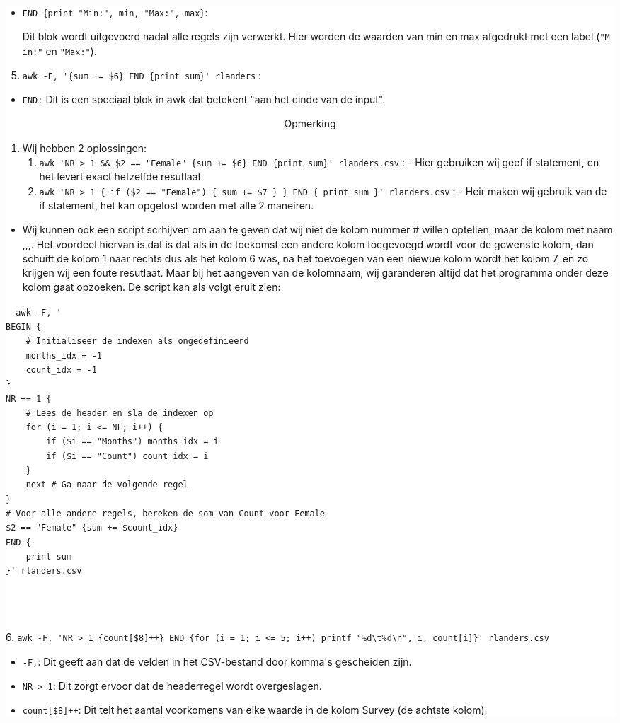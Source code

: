 - `END {print "Min:", min, "Max:", max}`:

    Dit blok wordt uitgevoerd nadat alle regels zijn verwerkt.
    Hier worden de waarden van min en max afgedrukt met een label (`"Min:"` en `"Max:"`).


5.  `awk -F, '{sum += $6} END {print sum}' rlanders` : 
- `END:` Dit is een speciaal blok in awk dat betekent "aan het einde van de input".
 <center>Opmerking</center>


1. Wij hebben 2 oplossingen: 
      1. `awk 'NR > 1 && $2 == "Female" {sum += $6} END {print sum}' rlanders.csv` : 
        - Hier gebruiken wij geef if statement, en het levert exact hetzelfde resutlaat
      2. `awk 'NR > 1 { if ($2 == "Female") { sum += $7 } } END { print sum }' rlanders.csv` : 
        - Heir maken wij gebruik van de if statement, het kan opgelost worden met alle 2 maneiren.

- Wij kunnen ook een script scrhijven om aan te geven dat wij niet de kolom nummer # willen optellen, maar de kolom met naam ,,,. 
  Het voordeel hiervan is dat is dat als in de toekomst een andere kolom toegevoegd  wordt voor de gewenste kolom, dan schuift de kolom 1 naar rechts dus als het kolom 6 was, na het toevoegen van een niewue kolom wordt het kolom 7, en zo krijgen wij een foute resutlaat. Maar bij het aangeven van de kolomnaam, wij garanderen altijd dat het programma onder deze kolom gaat opzoeken. 
  De script kan als volgt eruit zien: 

```
  awk -F, '
BEGIN {
    # Initialiseer de indexen als ongedefinieerd
    months_idx = -1
    count_idx = -1
}
NR == 1 {
    # Lees de header en sla de indexen op
    for (i = 1; i <= NF; i++) {
        if ($i == "Months") months_idx = i
        if ($i == "Count") count_idx = i
    }
    next # Ga naar de volgende regel
}
# Voor alle andere regels, bereken de som van Count voor Female
$2 == "Female" {sum += $count_idx}
END {
    print sum
}' rlanders.csv
```
<br><br><br>
6. `awk -F, 'NR > 1 {count[$8]++} END {for (i = 1; i <= 5; i++) printf "%d\t%d\n", i, count[i]}' rlanders.csv`

- `-F,`: Dit geeft aan dat de velden in het CSV-bestand door komma's gescheiden zijn.

- `NR > 1`: Dit zorgt ervoor dat de headerregel wordt overgeslagen.

- `count[$8]++`: Dit telt het aantal voorkomens van elke waarde in de kolom Survey (de achtste kolom).

